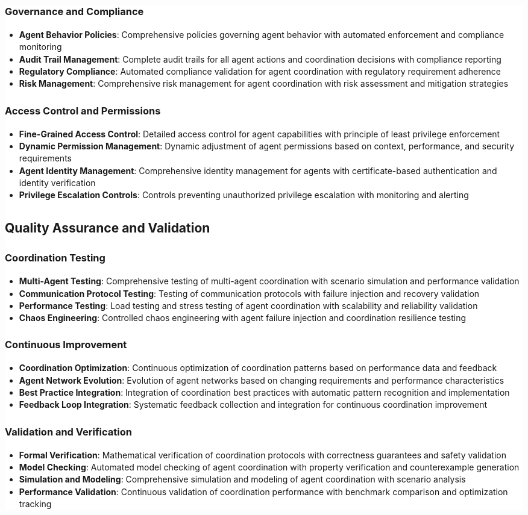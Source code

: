 ### Governance and Compliance
- **Agent Behavior Policies**: Comprehensive policies governing agent behavior with automated enforcement and compliance monitoring
- **Audit Trail Management**: Complete audit trails for all agent actions and coordination decisions with compliance reporting
- **Regulatory Compliance**: Automated compliance validation for agent coordination with regulatory requirement adherence
- **Risk Management**: Comprehensive risk management for agent coordination with risk assessment and mitigation strategies

### Access Control and Permissions
- **Fine-Grained Access Control**: Detailed access control for agent capabilities with principle of least privilege enforcement
- **Dynamic Permission Management**: Dynamic adjustment of agent permissions based on context, performance, and security requirements
- **Agent Identity Management**: Comprehensive identity management for agents with certificate-based authentication and identity verification
- **Privilege Escalation Controls**: Controls preventing unauthorized privilege escalation with monitoring and alerting

## Quality Assurance and Validation

### Coordination Testing
- **Multi-Agent Testing**: Comprehensive testing of multi-agent coordination with scenario simulation and performance validation
- **Communication Protocol Testing**: Testing of communication protocols with failure injection and recovery validation
- **Performance Testing**: Load testing and stress testing of agent coordination with scalability and reliability validation
- **Chaos Engineering**: Controlled chaos engineering with agent failure injection and coordination resilience testing

### Continuous Improvement
- **Coordination Optimization**: Continuous optimization of coordination patterns based on performance data and feedback
- **Agent Network Evolution**: Evolution of agent networks based on changing requirements and performance characteristics
- **Best Practice Integration**: Integration of coordination best practices with automatic pattern recognition and implementation
- **Feedback Loop Integration**: Systematic feedback collection and integration for continuous coordination improvement

### Validation and Verification
- **Formal Verification**: Mathematical verification of coordination protocols with correctness guarantees and safety validation
- **Model Checking**: Automated model checking of agent coordination with property verification and counterexample generation
- **Simulation and Modeling**: Comprehensive simulation and modeling of agent coordination with scenario analysis
- **Performance Validation**: Continuous validation of coordination performance with benchmark comparison and optimization tracking
